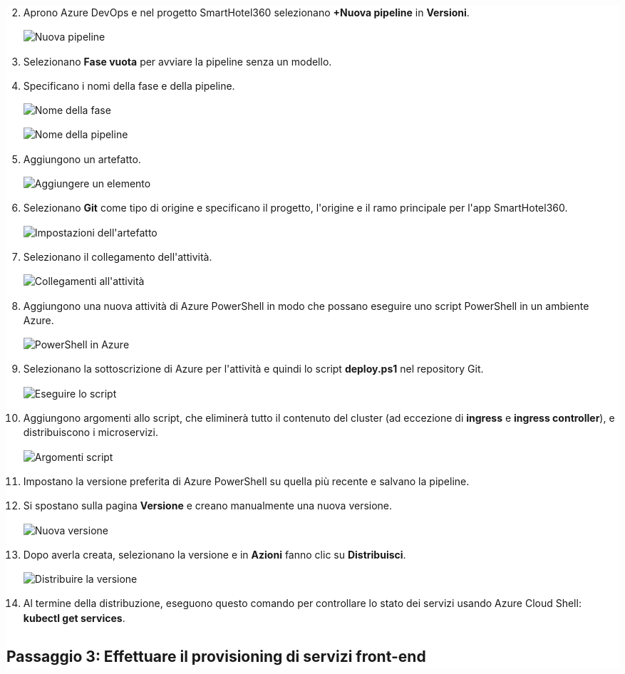 2. Aprono Azure DevOps e nel progetto SmartHotel360 selezionano **+Nuova pipeline** in **Versioni**.

    ![Nuova pipeline](./media/contoso-migration-rebuild/back-pipe2.png)

3. Selezionano **Fase vuota** per avviare la pipeline senza un modello.
4. Specificano i nomi della fase e della pipeline.

      ![Nome della fase](./media/contoso-migration-rebuild/back-pipe4.png)

      ![Nome della pipeline](./media/contoso-migration-rebuild/back-pipe5.png)

5. Aggiungono un artefatto.

     ![Aggiungere un elemento](./media/contoso-migration-rebuild/back-pipe6.png)

6. Selezionano **Git** come tipo di origine e specificano il progetto, l'origine e il ramo principale per l'app SmartHotel360.

    ![Impostazioni dell'artefatto](./media/contoso-migration-rebuild/back-pipe7.png)

7. Selezionano il collegamento dell'attività.

    ![Collegamenti all'attività](./media/contoso-migration-rebuild/back-pipe8.png)

8. Aggiungono una nuova attività di Azure PowerShell in modo che possano eseguire uno script PowerShell in un ambiente Azure.

    ![PowerShell in Azure](./media/contoso-migration-rebuild/back-pipe9.png)

9. Selezionano la sottoscrizione di Azure per l'attività e quindi lo script **deploy.ps1** nel repository Git.

    ![Eseguire lo script](./media/contoso-migration-rebuild/back-pipe10.png)

10. Aggiungono argomenti allo script, che eliminerà tutto il contenuto del cluster (ad eccezione di **ingress** e **ingress controller**), e distribuiscono i microservizi.

    ![Argomenti script](./media/contoso-migration-rebuild/back-pipe11.png)

11. Impostano la versione preferita di Azure PowerShell su quella più recente e salvano la pipeline.

12. Si spostano sulla pagina **Versione** e creano manualmente una nuova versione.

    ![Nuova versione](./media/contoso-migration-rebuild/back-pipe12.png)

13. Dopo averla creata, selezionano la versione e in **Azioni** fanno clic su **Distribuisci**.

      ![Distribuire la versione](./media/contoso-migration-rebuild/back-pipe13.png)

14. Al termine della distribuzione, eseguono questo comando per controllare lo stato dei servizi usando Azure Cloud Shell: **kubectl get services**.

## <a name="step-3-provision-front-end-services"></a>Passaggio 3: Effettuare il provisioning di servizi front-end
